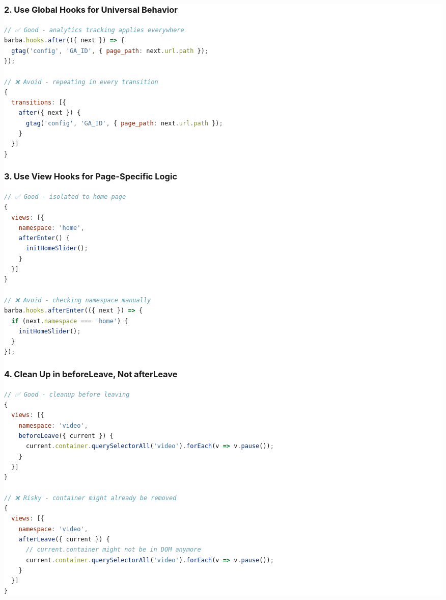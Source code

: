 ### 2. Use Global Hooks for Universal Behavior

```javascript
// ✅ Good - analytics tracking applies everywhere
barba.hooks.after(({ next }) => {
  gtag('config', 'GA_ID', { page_path: next.url.path });
});

// ❌ Avoid - repeating in every transition
{
  transitions: [{
    after({ next }) {
      gtag('config', 'GA_ID', { page_path: next.url.path });
    }
  }]
}
```

### 3. Use View Hooks for Page-Specific Logic

```javascript
// ✅ Good - isolated to home page
{
  views: [{
    namespace: 'home',
    afterEnter() {
      initHomeSlider();
    }
  }]
}

// ❌ Avoid - checking namespace manually
barba.hooks.afterEnter(({ next }) => {
  if (next.namespace === 'home') {
    initHomeSlider();
  }
});
```

### 4. Clean Up in beforeLeave, Not afterLeave

```javascript
// ✅ Good - cleanup before leaving
{
  views: [{
    namespace: 'video',
    beforeLeave({ current }) {
      current.container.querySelectorAll('video').forEach(v => v.pause());
    }
  }]
}

// ❌ Risky - container might already be removed
{
  views: [{
    namespace: 'video',
    afterLeave({ current }) {
      // current.container might not be in DOM anymore
      current.container.querySelectorAll('video').forEach(v => v.pause());
    }
  }]
}
```
